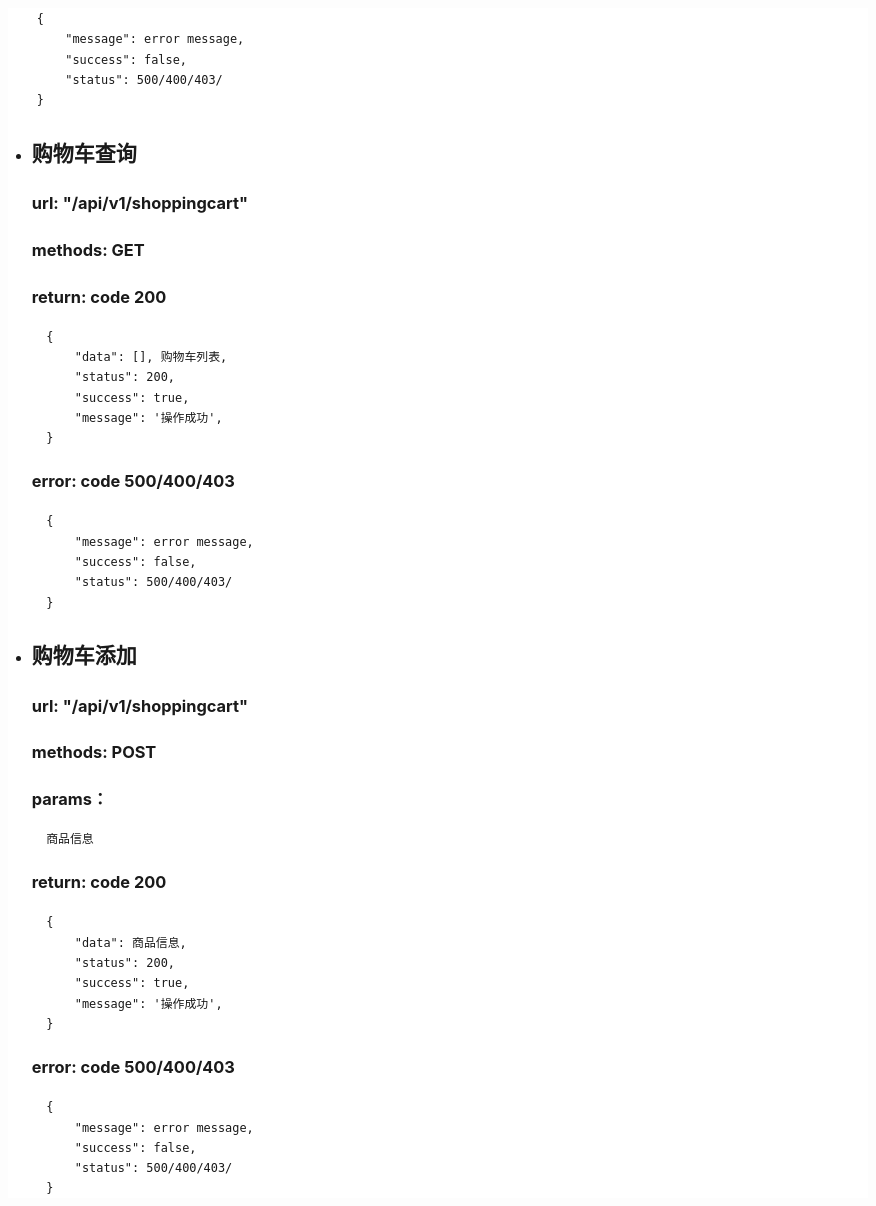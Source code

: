         {
            "message": error message,
            "success": false,
            "status": 500/400/403/
        }

+ ## 购物车查询
    ### url: "/api/v1/shoppingcart"
    ### methods: GET

    ### return: code 200

        {
            "data": [], 购物车列表,
            "status": 200,
            "success": true,
            "message": '操作成功',
        }
    ### error: code 500/400/403

        {
            "message": error message,
            "success": false,
            "status": 500/400/403/
        }

+ ## 购物车添加
    ### url: "/api/v1/shoppingcart"
    ### methods: POST

    ### params：

        商品信息

    ### return: code 200

        {
            "data": 商品信息,
            "status": 200,
            "success": true,
            "message": '操作成功',
        }
    ### error: code 500/400/403

        {
            "message": error message,
            "success": false,
            "status": 500/400/403/
        }
